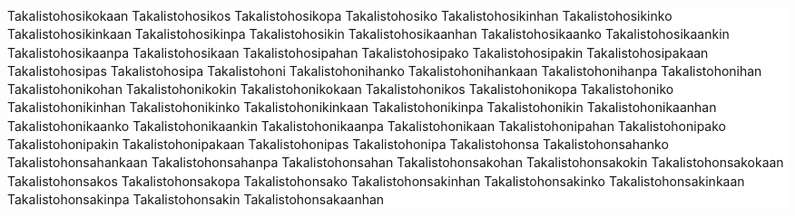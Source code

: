 Takalistohosikokaan
Takalistohosikos
Takalistohosikopa
Takalistohosiko
Takalistohosikinhan
Takalistohosikinko
Takalistohosikinkaan
Takalistohosikinpa
Takalistohosikin
Takalistohosikaanhan
Takalistohosikaanko
Takalistohosikaankin
Takalistohosikaanpa
Takalistohosikaan
Takalistohosipahan
Takalistohosipako
Takalistohosipakin
Takalistohosipakaan
Takalistohosipas
Takalistohosipa
Takalistohoni
Takalistohonihanko
Takalistohonihankaan
Takalistohonihanpa
Takalistohonihan
Takalistohonikohan
Takalistohonikokin
Takalistohonikokaan
Takalistohonikos
Takalistohonikopa
Takalistohoniko
Takalistohonikinhan
Takalistohonikinko
Takalistohonikinkaan
Takalistohonikinpa
Takalistohonikin
Takalistohonikaanhan
Takalistohonikaanko
Takalistohonikaankin
Takalistohonikaanpa
Takalistohonikaan
Takalistohonipahan
Takalistohonipako
Takalistohonipakin
Takalistohonipakaan
Takalistohonipas
Takalistohonipa
Takalistohonsa
Takalistohonsahanko
Takalistohonsahankaan
Takalistohonsahanpa
Takalistohonsahan
Takalistohonsakohan
Takalistohonsakokin
Takalistohonsakokaan
Takalistohonsakos
Takalistohonsakopa
Takalistohonsako
Takalistohonsakinhan
Takalistohonsakinko
Takalistohonsakinkaan
Takalistohonsakinpa
Takalistohonsakin
Takalistohonsakaanhan